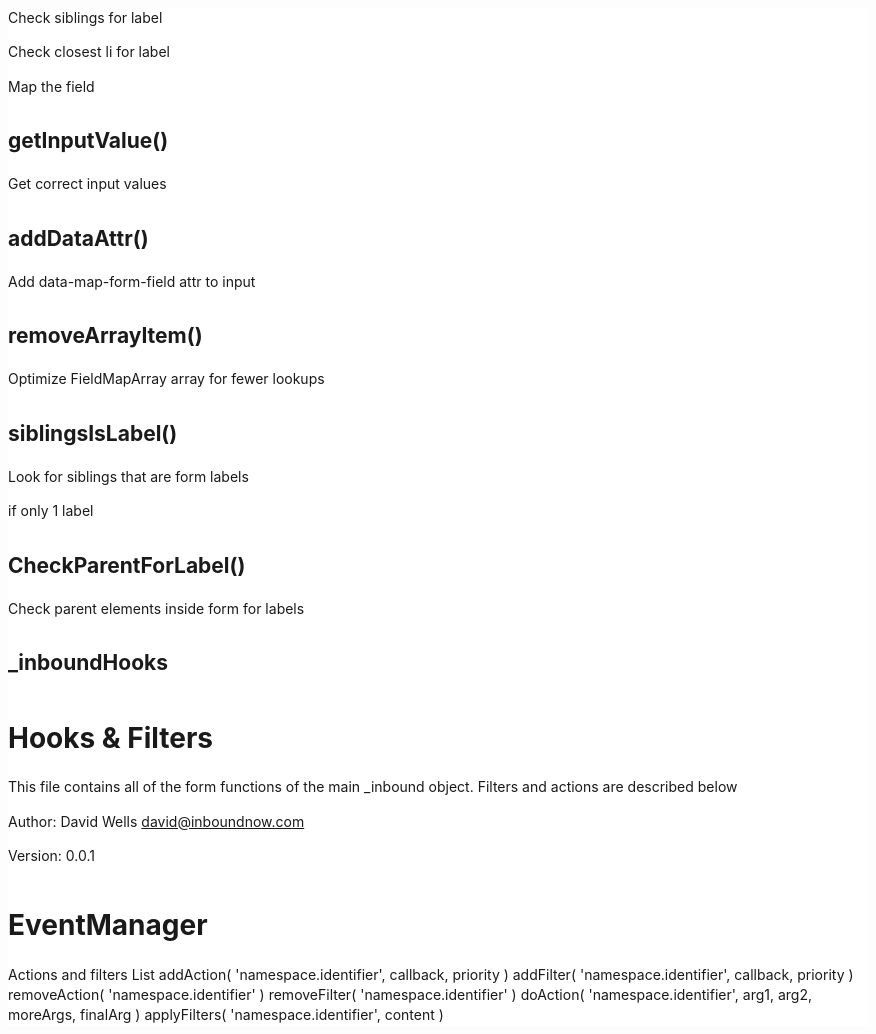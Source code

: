 Check siblings for label

Check closest li for label

Map the field

## getInputValue()

Get correct input values

## addDataAttr()

Add data-map-form-field attr to input

## removeArrayItem()

Optimize FieldMapArray array for fewer lookups

## siblingsIsLabel()

Look for siblings that are form labels

if only 1 label

## CheckParentForLabel()

Check parent elements inside form for labels








## _inboundHooks

# Hooks & Filters

This file contains all of the form functions of the main _inbound object.
Filters and actions are described below

Author: David Wells <david@inboundnow.com>

Version: 0.0.1

# EventManager

Actions and filters List
addAction( 'namespace.identifier', callback, priority )
addFilter( 'namespace.identifier', callback, priority )
removeAction( 'namespace.identifier' )
removeFilter( 'namespace.identifier' )
doAction( 'namespace.identifier', arg1, arg2, moreArgs, finalArg )
applyFilters( 'namespace.identifier', content )
